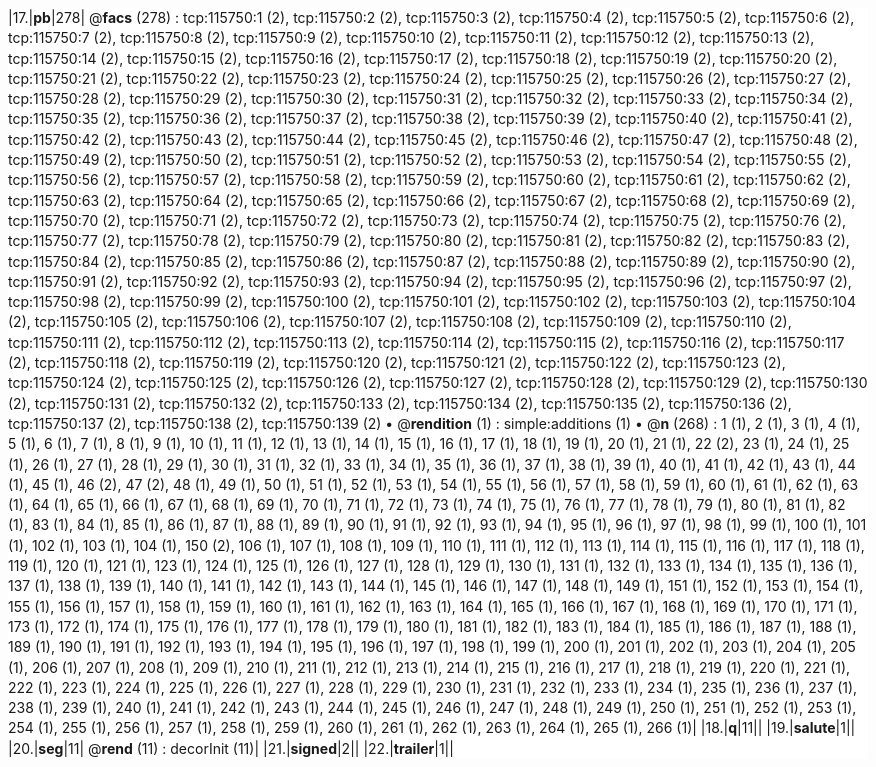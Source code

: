 |17.|__pb__|278| @__facs__ (278) : tcp:115750:1 (2), tcp:115750:2 (2), tcp:115750:3 (2), tcp:115750:4 (2), tcp:115750:5 (2), tcp:115750:6 (2), tcp:115750:7 (2), tcp:115750:8 (2), tcp:115750:9 (2), tcp:115750:10 (2), tcp:115750:11 (2), tcp:115750:12 (2), tcp:115750:13 (2), tcp:115750:14 (2), tcp:115750:15 (2), tcp:115750:16 (2), tcp:115750:17 (2), tcp:115750:18 (2), tcp:115750:19 (2), tcp:115750:20 (2), tcp:115750:21 (2), tcp:115750:22 (2), tcp:115750:23 (2), tcp:115750:24 (2), tcp:115750:25 (2), tcp:115750:26 (2), tcp:115750:27 (2), tcp:115750:28 (2), tcp:115750:29 (2), tcp:115750:30 (2), tcp:115750:31 (2), tcp:115750:32 (2), tcp:115750:33 (2), tcp:115750:34 (2), tcp:115750:35 (2), tcp:115750:36 (2), tcp:115750:37 (2), tcp:115750:38 (2), tcp:115750:39 (2), tcp:115750:40 (2), tcp:115750:41 (2), tcp:115750:42 (2), tcp:115750:43 (2), tcp:115750:44 (2), tcp:115750:45 (2), tcp:115750:46 (2), tcp:115750:47 (2), tcp:115750:48 (2), tcp:115750:49 (2), tcp:115750:50 (2), tcp:115750:51 (2), tcp:115750:52 (2), tcp:115750:53 (2), tcp:115750:54 (2), tcp:115750:55 (2), tcp:115750:56 (2), tcp:115750:57 (2), tcp:115750:58 (2), tcp:115750:59 (2), tcp:115750:60 (2), tcp:115750:61 (2), tcp:115750:62 (2), tcp:115750:63 (2), tcp:115750:64 (2), tcp:115750:65 (2), tcp:115750:66 (2), tcp:115750:67 (2), tcp:115750:68 (2), tcp:115750:69 (2), tcp:115750:70 (2), tcp:115750:71 (2), tcp:115750:72 (2), tcp:115750:73 (2), tcp:115750:74 (2), tcp:115750:75 (2), tcp:115750:76 (2), tcp:115750:77 (2), tcp:115750:78 (2), tcp:115750:79 (2), tcp:115750:80 (2), tcp:115750:81 (2), tcp:115750:82 (2), tcp:115750:83 (2), tcp:115750:84 (2), tcp:115750:85 (2), tcp:115750:86 (2), tcp:115750:87 (2), tcp:115750:88 (2), tcp:115750:89 (2), tcp:115750:90 (2), tcp:115750:91 (2), tcp:115750:92 (2), tcp:115750:93 (2), tcp:115750:94 (2), tcp:115750:95 (2), tcp:115750:96 (2), tcp:115750:97 (2), tcp:115750:98 (2), tcp:115750:99 (2), tcp:115750:100 (2), tcp:115750:101 (2), tcp:115750:102 (2), tcp:115750:103 (2), tcp:115750:104 (2), tcp:115750:105 (2), tcp:115750:106 (2), tcp:115750:107 (2), tcp:115750:108 (2), tcp:115750:109 (2), tcp:115750:110 (2), tcp:115750:111 (2), tcp:115750:112 (2), tcp:115750:113 (2), tcp:115750:114 (2), tcp:115750:115 (2), tcp:115750:116 (2), tcp:115750:117 (2), tcp:115750:118 (2), tcp:115750:119 (2), tcp:115750:120 (2), tcp:115750:121 (2), tcp:115750:122 (2), tcp:115750:123 (2), tcp:115750:124 (2), tcp:115750:125 (2), tcp:115750:126 (2), tcp:115750:127 (2), tcp:115750:128 (2), tcp:115750:129 (2), tcp:115750:130 (2), tcp:115750:131 (2), tcp:115750:132 (2), tcp:115750:133 (2), tcp:115750:134 (2), tcp:115750:135 (2), tcp:115750:136 (2), tcp:115750:137 (2), tcp:115750:138 (2), tcp:115750:139 (2)  •  @__rendition__ (1) : simple:additions (1)  •  @__n__ (268) : 1 (1), 2 (1), 3 (1), 4 (1), 5 (1), 6 (1), 7 (1), 8 (1), 9 (1), 10 (1), 11 (1), 12 (1), 13 (1), 14 (1), 15 (1), 16 (1), 17 (1), 18 (1), 19 (1), 20 (1), 21 (1), 22 (2), 23 (1), 24 (1), 25 (1), 26 (1), 27 (1), 28 (1), 29 (1), 30 (1), 31 (1), 32 (1), 33 (1), 34 (1), 35 (1), 36 (1), 37 (1), 38 (1), 39 (1), 40 (1), 41 (1), 42 (1), 43 (1), 44 (1), 45 (1), 46 (2), 47 (2), 48 (1), 49 (1), 50 (1), 51 (1), 52 (1), 53 (1), 54 (1), 55 (1), 56 (1), 57 (1), 58 (1), 59 (1), 60 (1), 61 (1), 62 (1), 63 (1), 64 (1), 65 (1), 66 (1), 67 (1), 68 (1), 69 (1), 70 (1), 71 (1), 72 (1), 73 (1), 74 (1), 75 (1), 76 (1), 77 (1), 78 (1), 79 (1), 80 (1), 81 (1), 82 (1), 83 (1), 84 (1), 85 (1), 86 (1), 87 (1), 88 (1), 89 (1), 90 (1), 91 (1), 92 (1), 93 (1), 94 (1), 95 (1), 96 (1), 97 (1), 98 (1), 99 (1), 100 (1), 101 (1), 102 (1), 103 (1), 104 (1), 150 (2), 106 (1), 107 (1), 108 (1), 109 (1), 110 (1), 111 (1), 112 (1), 113 (1), 114 (1), 115 (1), 116 (1), 117 (1), 118 (1), 119 (1), 120 (1), 121 (1), 123 (1), 124 (1), 125 (1), 126 (1), 127 (1), 128 (1), 129 (1), 130 (1), 131 (1), 132 (1), 133 (1), 134 (1), 135 (1), 136 (1), 137 (1), 138 (1), 139 (1), 140 (1), 141 (1), 142 (1), 143 (1), 144 (1), 145 (1), 146 (1), 147 (1), 148 (1), 149 (1), 151 (1), 152 (1), 153 (1), 154 (1), 155 (1), 156 (1), 157 (1), 158 (1), 159 (1), 160 (1), 161 (1), 162 (1), 163 (1), 164 (1), 165 (1), 166 (1), 167 (1), 168 (1), 169 (1), 170 (1), 171 (1), 173 (1), 172 (1), 174 (1), 175 (1), 176 (1), 177 (1), 178 (1), 179 (1), 180 (1), 181 (1), 182 (1), 183 (1), 184 (1), 185 (1), 186 (1), 187 (1), 188 (1), 189 (1), 190 (1), 191 (1), 192 (1), 193 (1), 194 (1), 195 (1), 196 (1), 197 (1), 198 (1), 199 (1), 200 (1), 201 (1), 202 (1), 203 (1), 204 (1), 205 (1), 206 (1), 207 (1), 208 (1), 209 (1), 210 (1), 211 (1), 212 (1), 213 (1), 214 (1), 215 (1), 216 (1), 217 (1), 218 (1), 219 (1), 220 (1), 221 (1), 222 (1), 223 (1), 224 (1), 225 (1), 226 (1), 227 (1), 228 (1), 229 (1), 230 (1), 231 (1), 232 (1), 233 (1), 234 (1), 235 (1), 236 (1), 237 (1), 238 (1), 239 (1), 240 (1), 241 (1), 242 (1), 243 (1), 244 (1), 245 (1), 246 (1), 247 (1), 248 (1), 249 (1), 250 (1), 251 (1), 252 (1), 253 (1), 254 (1), 255 (1), 256 (1), 257 (1), 258 (1), 259 (1), 260 (1), 261 (1), 262 (1), 263 (1), 264 (1), 265 (1), 266 (1)|
|18.|__q__|11||
|19.|__salute__|1||
|20.|__seg__|11| @__rend__ (11) : decorInit (11)|
|21.|__signed__|2||
|22.|__trailer__|1||
